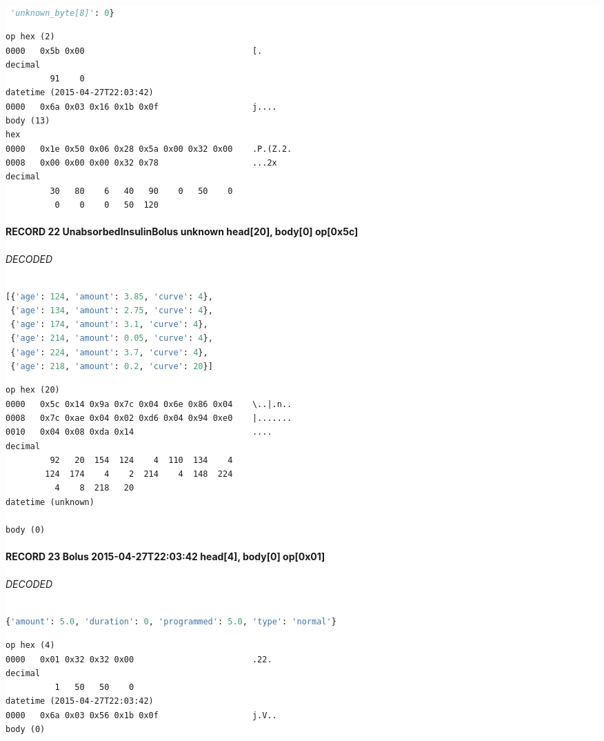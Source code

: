 ```python
 'unknown_byte[8]': 0}
```
    op hex (2)
    0000   0x5b 0x00                                  [.
    decimal
             91    0
    datetime (2015-04-27T22:03:42)
    0000   0x6a 0x03 0x16 0x1b 0x0f                   j....
    body (13)
    hex
    0000   0x1e 0x50 0x06 0x28 0x5a 0x00 0x32 0x00    .P.(Z.2.
    0008   0x00 0x00 0x00 0x32 0x78                   ...2x
    decimal
             30   80    6   40   90    0   50    0
              0    0    0   50  120

#### RECORD 22 UnabsorbedInsulinBolus unknown head[20], body[0] op[0x5c]
###### DECODED
```python
[{'age': 124, 'amount': 3.85, 'curve': 4},
 {'age': 134, 'amount': 2.75, 'curve': 4},
 {'age': 174, 'amount': 3.1, 'curve': 4},
 {'age': 214, 'amount': 0.05, 'curve': 4},
 {'age': 224, 'amount': 3.7, 'curve': 4},
 {'age': 218, 'amount': 0.2, 'curve': 20}]
```
    op hex (20)
    0000   0x5c 0x14 0x9a 0x7c 0x04 0x6e 0x86 0x04    \..|.n..
    0008   0x7c 0xae 0x04 0x02 0xd6 0x04 0x94 0xe0    |.......
    0010   0x04 0x08 0xda 0x14                        ....
    decimal
             92   20  154  124    4  110  134    4
            124  174    4    2  214    4  148  224
              4    8  218   20
    datetime (unknown)

    body (0)

#### RECORD 23 Bolus 2015-04-27T22:03:42 head[4], body[0] op[0x01]
###### DECODED
```python
{'amount': 5.0, 'duration': 0, 'programmed': 5.0, 'type': 'normal'}
```
    op hex (4)
    0000   0x01 0x32 0x32 0x00                        .22.
    decimal
              1   50   50    0
    datetime (2015-04-27T22:03:42)
    0000   0x6a 0x03 0x56 0x1b 0x0f                   j.V..
    body (0)
